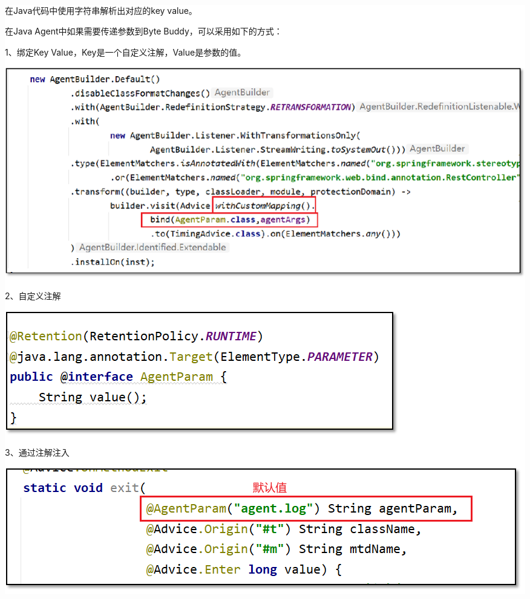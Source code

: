 在Java代码中使用字符串解析出对应的key value。

在Java Agent中如果需要传递参数到Byte Buddy，可以采用如下的方式：

1、绑定Key Value，Key是一个自定义注解，Value是参数的值。

![img](./7.3、JVM高级篇.assets/1715579925595-88.png)

2、自定义注解

![img](./7.3、JVM高级篇.assets/1715579925596-89.png)

3、通过注解注入

![img](./7.3、JVM高级篇.assets/1715579925596-90.png)
